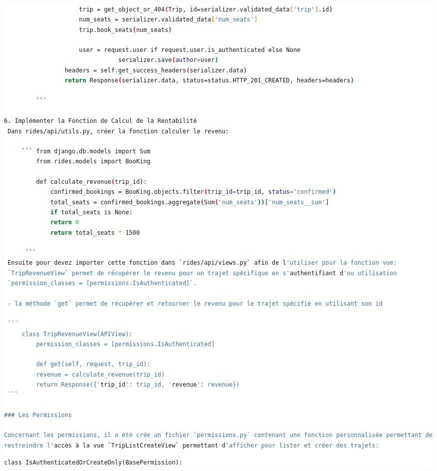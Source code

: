   ```bash
					    trip = get_object_or_404(Trip, id=serializer.validated_data['trip'].id)
					    num_seats = serializer.validated_data['num_seats']
					    trip.book_seats(num_seats)
					    
					    user = request.user if request.user.is_authenticated else None
            					   serializer.save(author=user)
					headers = self.get_success_headers(serializer.data)
					return Response(serializer.data, status=status.HTTP_201_CREATED, headers=headers)

			```
			
6. Implémenter la Fonction de Calcul de la Rentabilité
	Dans rides/api/utils.py, créer la fonction calculer le revenu:
	
		```	from django.db.models import Sum
			from rides.models import BooKing

			def calculate_revenue(trip_id):
			    confirmed_bookings = BooKing.objects.filter(trip_id=trip_id, status='confirmed')
			    total_seats = confirmed_bookings.aggregate(Sum('num_seats'))['num_seats__sum']
			    if total_seats is None:
				return 0
			    return total_seats * 1500 
		    
		 ```
	Ensuite pour devez importer cette fonction dans `rides/api/views.py` afin de l'utiliser pour la fonction vue:
	`TripRevenueView` permet de récupérer le revenu pour un trajet spécifique en s'authentifiant d'ou utilisation
	`permission_classes = [permissions.IsAuthenticated]`.
			
	- la méthode `get` permet de récupérer et retourner le revenu pour le trajet spécifié en utilisant son id
	
	```
		class TripRevenueView(APIView):
		    permission_classes = [permissions.IsAuthenticated] 
		    
		    def get(self, request, trip_id):
			revenue = calculate_revenue(trip_id)
			return Response({'trip_id': trip_id, 'revenue': revenue})
	``` 
	
### Les Permissions

Concernant les permissions, il a été crée un fichier `permissions.py` contenant une fonction personnalisée permettant de restreindre l'accès à la vue `TripListCreateView` permettant d'afficher pour lister et créer des trajets:

```
	class IsAuthenticatedOrCreateOnly(BasePermission):
	    